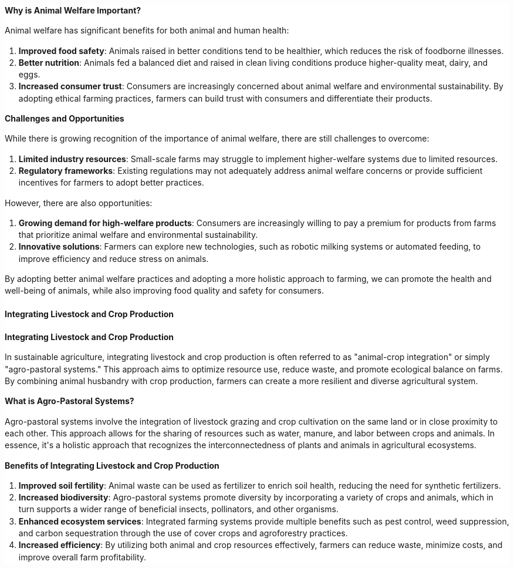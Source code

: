 **Why is Animal Welfare Important?**

Animal welfare has significant benefits for both animal and human health:

1. **Improved food safety**: Animals raised in better conditions tend to be healthier, which reduces the risk of foodborne illnesses.
2. **Better nutrition**: Animals fed a balanced diet and raised in clean living conditions produce higher-quality meat, dairy, and eggs.
3. **Increased consumer trust**: Consumers are increasingly concerned about animal welfare and environmental sustainability. By adopting ethical farming practices, farmers can build trust with consumers and differentiate their products.

**Challenges and Opportunities**

While there is growing recognition of the importance of animal welfare, there are still challenges to overcome:

1. **Limited industry resources**: Small-scale farms may struggle to implement higher-welfare systems due to limited resources.
2. **Regulatory frameworks**: Existing regulations may not adequately address animal welfare concerns or provide sufficient incentives for farmers to adopt better practices.

However, there are also opportunities:

1. **Growing demand for high-welfare products**: Consumers are increasingly willing to pay a premium for products from farms that prioritize animal welfare and environmental sustainability.
2. **Innovative solutions**: Farmers can explore new technologies, such as robotic milking systems or automated feeding, to improve efficiency and reduce stress on animals.

By adopting better animal welfare practices and adopting a more holistic approach to farming, we can promote the health and well-being of animals, while also improving food quality and safety for consumers.

#### Integrating Livestock and Crop Production
**Integrating Livestock and Crop Production**

In sustainable agriculture, integrating livestock and crop production is often referred to as "animal-crop integration" or simply "agro-pastoral systems." This approach aims to optimize resource use, reduce waste, and promote ecological balance on farms. By combining animal husbandry with crop production, farmers can create a more resilient and diverse agricultural system.

**What is Agro-Pastoral Systems?**

Agro-pastoral systems involve the integration of livestock grazing and crop cultivation on the same land or in close proximity to each other. This approach allows for the sharing of resources such as water, manure, and labor between crops and animals. In essence, it's a holistic approach that recognizes the interconnectedness of plants and animals in agricultural ecosystems.

**Benefits of Integrating Livestock and Crop Production**

1.  **Improved soil fertility**: Animal waste can be used as fertilizer to enrich soil health, reducing the need for synthetic fertilizers.
2.  **Increased biodiversity**: Agro-pastoral systems promote diversity by incorporating a variety of crops and animals, which in turn supports a wider range of beneficial insects, pollinators, and other organisms.
3.  **Enhanced ecosystem services**: Integrated farming systems provide multiple benefits such as pest control, weed suppression, and carbon sequestration through the use of cover crops and agroforestry practices.
4.  **Increased efficiency**: By utilizing both animal and crop resources effectively, farmers can reduce waste, minimize costs, and improve overall farm profitability.
